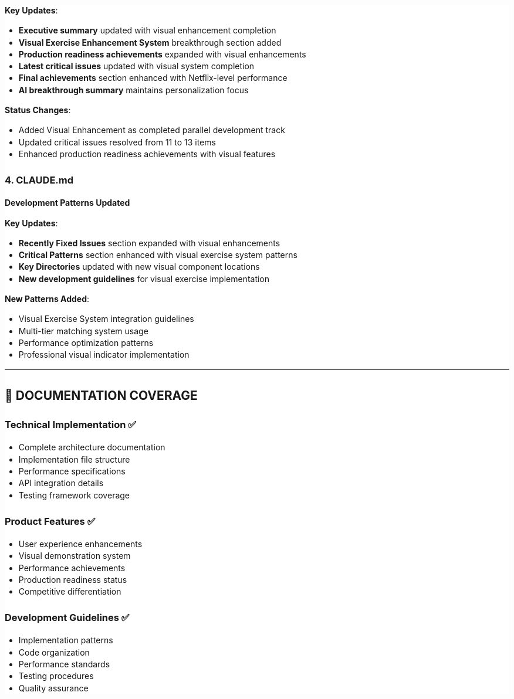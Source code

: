 **Key Updates**:
- **Executive summary** updated with visual enhancement completion
- **Visual Exercise Enhancement System** breakthrough section added
- **Production readiness achievements** expanded with visual enhancements
- **Latest critical issues** updated with visual system completion
- **Final achievements** section enhanced with Netflix-level performance
- **AI breakthrough summary** maintains personalization focus

**Status Changes**:
- Added Visual Enhancement as completed parallel development track
- Updated critical issues resolved from 11 to 13 items
- Enhanced production readiness achievements with visual features

### **4. CLAUDE.md**
**Development Patterns Updated**

**Key Updates**:
- **Recently Fixed Issues** section expanded with visual enhancements
- **Critical Patterns** section enhanced with visual exercise system patterns
- **Key Directories** updated with new visual component locations
- **New development guidelines** for visual exercise implementation

**New Patterns Added**:
- Visual Exercise System integration guidelines
- Multi-tier matching system usage
- Performance optimization patterns
- Professional visual indicator implementation

---

## 🎯 **DOCUMENTATION COVERAGE**

### **Technical Implementation** ✅
- Complete architecture documentation
- Implementation file structure
- Performance specifications
- API integration details
- Testing framework coverage

### **Product Features** ✅
- User experience enhancements
- Visual demonstration system
- Performance achievements
- Production readiness status
- Competitive differentiation

### **Development Guidelines** ✅
- Implementation patterns
- Code organization
- Performance standards
- Testing procedures
- Quality assurance
